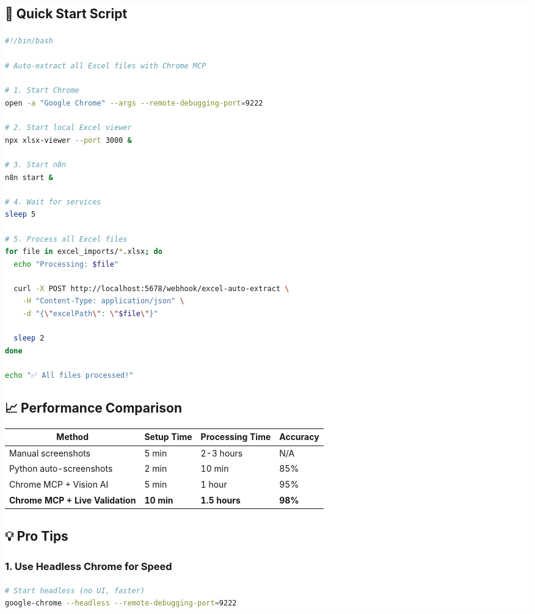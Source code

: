 ## 🚀 Quick Start Script

```bash
#!/bin/bash

# Auto-extract all Excel files with Chrome MCP

# 1. Start Chrome
open -a "Google Chrome" --args --remote-debugging-port=9222

# 2. Start local Excel viewer
npx xlsx-viewer --port 3000 &

# 3. Start n8n
n8n start &

# 4. Wait for services
sleep 5

# 5. Process all Excel files
for file in excel_imports/*.xlsx; do
  echo "Processing: $file"

  curl -X POST http://localhost:5678/webhook/excel-auto-extract \
    -H "Content-Type: application/json" \
    -d "{\"excelPath\": \"$file\"}"

  sleep 2
done

echo "✅ All files processed!"
```

## 📈 Performance Comparison

| Method | Setup Time | Processing Time | Accuracy |
|--------|-----------|-----------------|----------|
| Manual screenshots | 5 min | 2-3 hours | N/A |
| Python auto-screenshots | 2 min | 10 min | 85% |
| Chrome MCP + Vision AI | 5 min | 1 hour | 95% |
| **Chrome MCP + Live Validation** | **10 min** | **1.5 hours** | **98%** |

## 💡 Pro Tips

### 1. Use Headless Chrome for Speed
```bash
# Start headless (no UI, faster)
google-chrome --headless --remote-debugging-port=9222
```
